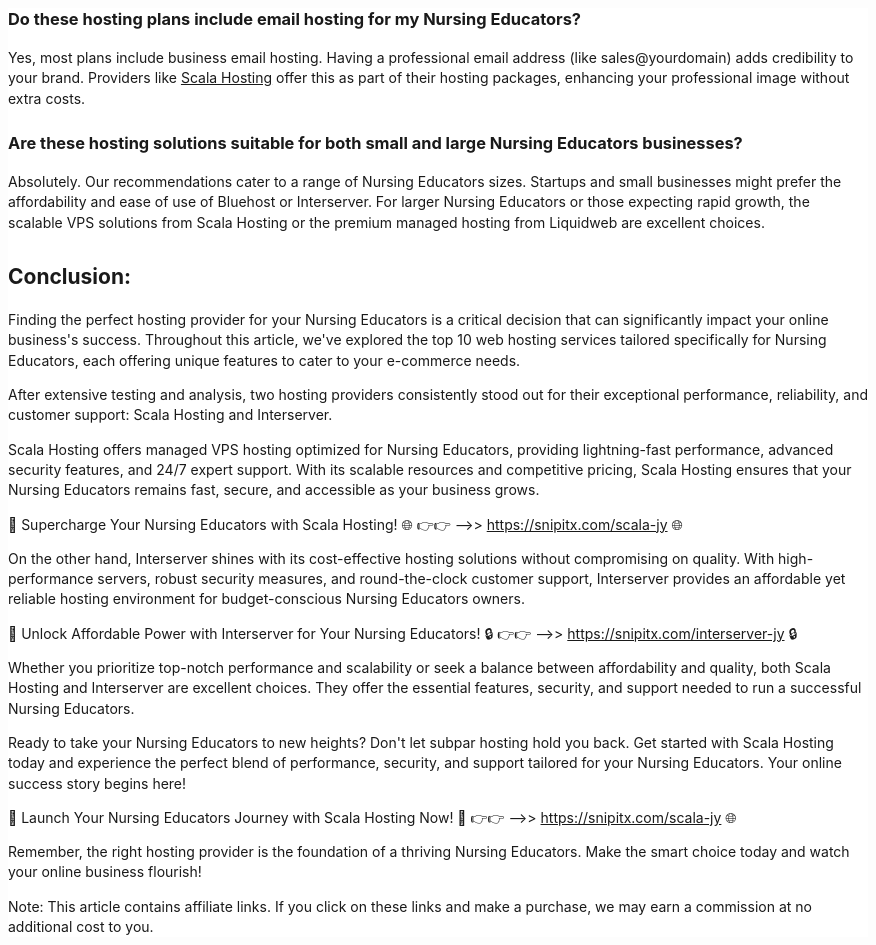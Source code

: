 ### Do these hosting plans include email hosting for my Nursing Educators? 
Yes, most plans include business email hosting. Having a professional email address (like sales@yourdomain) adds credibility to your brand. Providers like [Scala Hosting](https://snipitx.com/scala-jy) offer this as part of their hosting packages, enhancing your professional image without extra costs.

### Are these hosting solutions suitable for both small and large Nursing Educators businesses? 
Absolutely. Our recommendations cater to a range of Nursing Educators sizes. Startups and small businesses might prefer the affordability and ease of use of Bluehost or Interserver. For larger Nursing Educators or those expecting rapid growth, the scalable VPS solutions from Scala Hosting or the premium managed hosting from Liquidweb are excellent choices.

## Conclusion:

Finding the perfect hosting provider for your Nursing Educators is a critical decision that can significantly impact your online business's success. Throughout this article, we've explored the top 10 web hosting services tailored specifically for Nursing Educators, each offering unique features to cater to your e-commerce needs.

After extensive testing and analysis, two hosting providers consistently stood out for their exceptional performance, reliability, and customer support: Scala Hosting and Interserver.

Scala Hosting offers managed VPS hosting optimized for Nursing Educators, providing lightning-fast performance, advanced security features, and 24/7 expert support. With its scalable resources and competitive pricing, Scala Hosting ensures that your Nursing Educators remains fast, secure, and accessible as your business grows.

🚀 Supercharge Your Nursing Educators with Scala Hosting! 🌐
👉👉 -->> https://snipitx.com/scala-jy 🌐

On the other hand, Interserver shines with its cost-effective hosting solutions without compromising on quality. With high-performance servers, robust security measures, and round-the-clock customer support, Interserver provides an affordable yet reliable hosting environment for budget-conscious Nursing Educators owners.

💸 Unlock Affordable Power with Interserver for Your Nursing Educators! 🔒
👉👉 -->> https://snipitx.com/interserver-jy 🔒

Whether you prioritize top-notch performance and scalability or seek a balance between affordability and quality, both Scala Hosting and Interserver are excellent choices. They offer the essential features, security, and support needed to run a successful Nursing Educators.

Ready to take your Nursing Educators to new heights? Don't let subpar hosting hold you back. Get started with Scala Hosting today and experience the perfect blend of performance, security, and support tailored for your Nursing Educators. Your online success story begins here!

🚀 Launch Your Nursing Educators Journey with Scala Hosting Now! 🌟
👉👉 -->> https://snipitx.com/scala-jy 🌐

Remember, the right hosting provider is the foundation of a thriving Nursing Educators. Make the smart choice today and watch your online business flourish!

Note: This article contains affiliate links. If you click on these links and make a purchase, we may earn a commission at no additional cost to you.